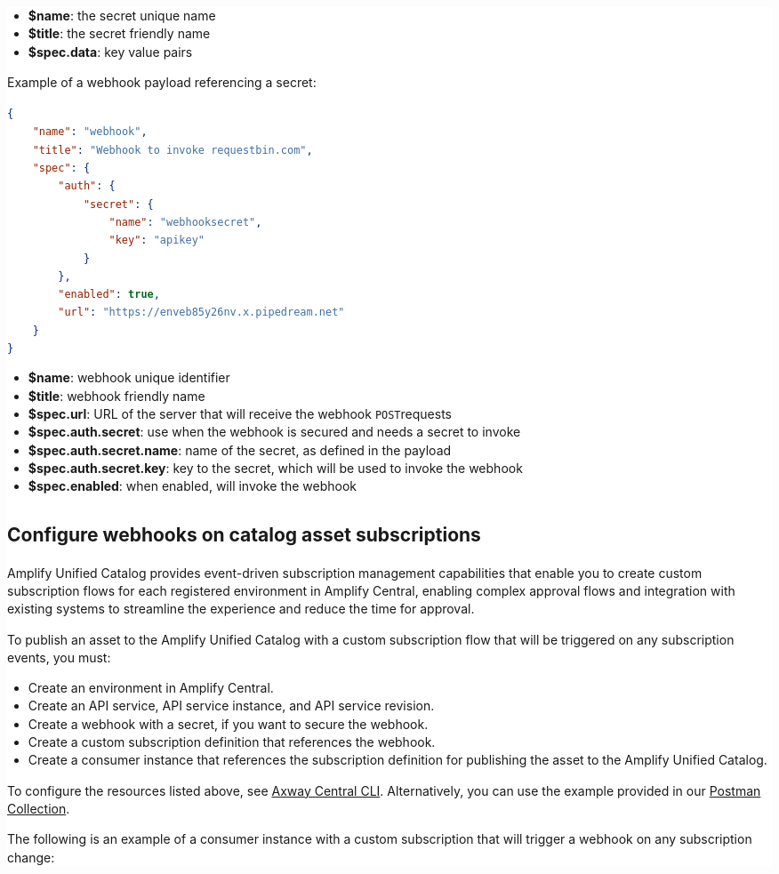 * **$name**: the secret unique name
* **$title**: the secret friendly name
* **$spec.data**: key value pairs

Example of a webhook payload referencing a secret:

```json
{
    "name": "webhook",
    "title": "Webhook to invoke requestbin.com",
    "spec": {
        "auth": {
            "secret": {
                "name": "webhooksecret",
                "key": "apikey"
            }
        },
        "enabled": true,
        "url": "https://enveb85y26nv.x.pipedream.net"
    }
}
```

* **$name**: webhook unique identifier
* **$title**: webhook friendly name
* **$spec.url**: URL of the server that will receive the webhook `POST`requests
* **$spec.auth.secret**: use when the webhook is secured and needs a secret to invoke
* **$spec.auth.secret.name**: name of the secret, as defined in the payload
* **$spec.auth.secret.key**: key to the secret, which will be used to invoke the webhook
* **$spec.enabled**: when enabled, will invoke the webhook

## Configure webhooks on catalog asset subscriptions

Amplify Unified Catalog provides event-driven subscription management capabilities that enable you to create custom subscription flows for each registered environment in Amplify Central, enabling complex approval flows and integration with existing systems to streamline the experience and reduce the time for approval.

To publish an asset to the Amplify Unified Catalog with a custom subscription flow that will be triggered on any subscription events, you must:

* Create an environment in Amplify Central.
* Create an API service, API service instance, and API service revision.
* Create a webhook with a secret, if you want to secure the webhook.
* Create a custom subscription definition that references the webhook.
* Create a consumer instance that references the subscription definition for publishing the asset to the Amplify Unified Catalog.

To configure the resources listed above, see [Axway Central CLI](/docs/integrate_with_central/cli_central/cli_publish/). Alternatively, you can use the example provided in our [Postman Collection](https://documenter.getpostman.com/view/2125605/SzKbLaVV?version=latest#44df18e7-2802-4786-bd60-7efb7cf5e63a).

The following is an example of a consumer instance with a custom subscription that will trigger a webhook on any subscription change:
